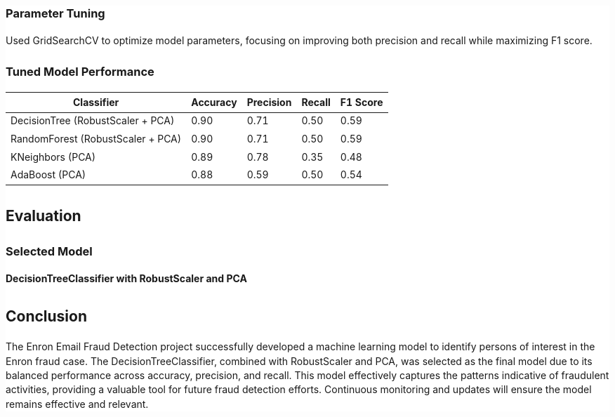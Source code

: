 ### Parameter Tuning

Used GridSearchCV to optimize model parameters, focusing on improving both precision and recall while maximizing F1 score.

### Tuned Model Performance

| Classifier | Accuracy | Precision | Recall | F1 Score |
|------------|----------|-----------|--------|----------|
| DecisionTree (RobustScaler + PCA) | 0.90 | 0.71 | 0.50 | 0.59 |
| RandomForest (RobustScaler + PCA) | 0.90 | 0.71 | 0.50 | 0.59 |
| KNeighbors (PCA) | 0.89 | 0.78 | 0.35 | 0.48 |
| AdaBoost (PCA) | 0.88 | 0.59 | 0.50 | 0.54 |

## Evaluation

### Selected Model

**DecisionTreeClassifier with RobustScaler and PCA**

## Conclusion

The Enron Email Fraud Detection project successfully developed a machine learning model to identify persons of interest in the Enron fraud case. The DecisionTreeClassifier, combined with RobustScaler and PCA, was selected as the final model due to its balanced performance across accuracy, precision, and recall. This model effectively captures the patterns indicative of fraudulent activities, providing a valuable tool for future fraud detection efforts. Continuous monitoring and updates will ensure the model remains effective and relevant.
